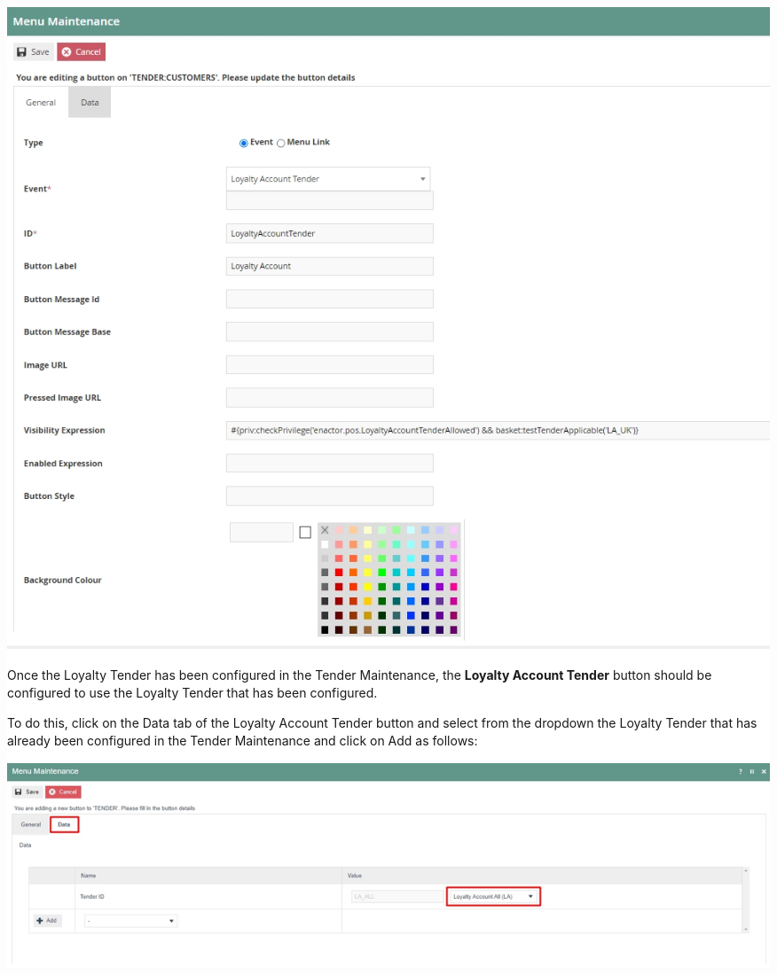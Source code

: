 ![](./loyalty/media/image18.jpg)

Once the Loyalty Tender has been configured in the Tender Maintenance,
the **Loyalty Account Tender** button should be configured to use the
Loyalty Tender that has been configured.

To do this, click on the Data tab of the Loyalty Account Tender button
and select from the dropdown the Loyalty Tender that has already been
configured in the Tender Maintenance and click on Add as follows:

![](./loyalty/media/image19.jpeg)
